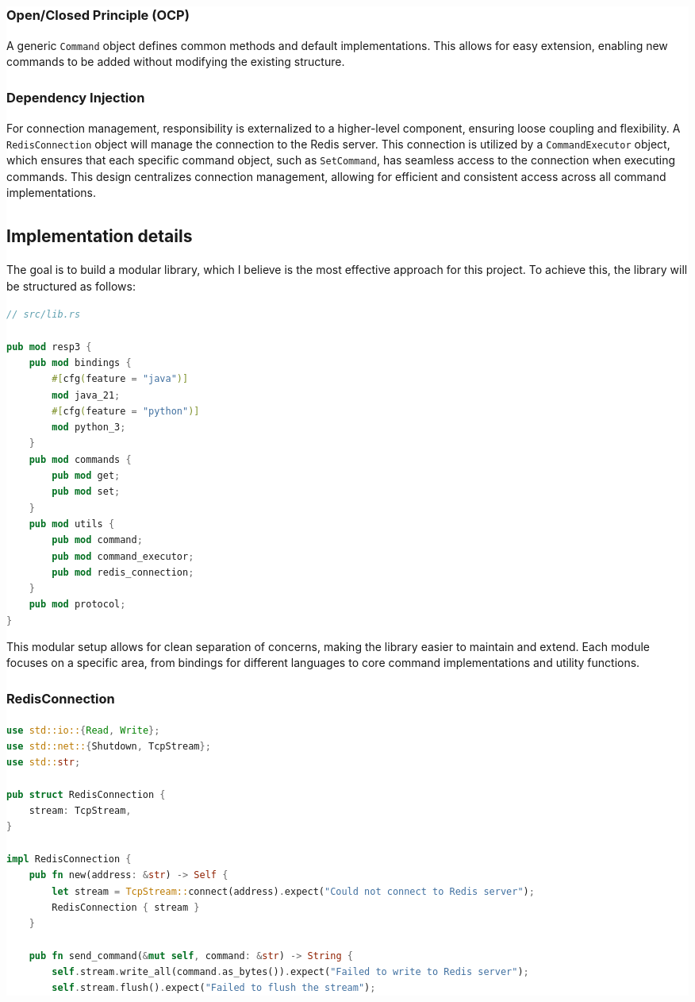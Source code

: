 ### Open/Closed Principle (OCP)
A generic `Command` object defines common methods and default implementations. This allows for easy extension, enabling new commands to be added without modifying the existing structure.

### Dependency Injection
For connection management, responsibility is externalized to a higher-level component, ensuring loose coupling and flexibility.
A `RedisConnection` object will manage the connection to the Redis server. This connection is utilized by a `CommandExecutor` object, which ensures that each specific command object, such as `SetCommand`, has seamless access to the connection when executing commands. This design centralizes connection management, allowing for efficient and consistent access across all command implementations.

## Implementation details

The goal is to build a modular library, which I believe is the most effective approach for this project.
To achieve this, the library will be structured as follows:

```rust
// src/lib.rs

pub mod resp3 {
    pub mod bindings {
        #[cfg(feature = "java")]
        mod java_21;
        #[cfg(feature = "python")]
        mod python_3;
    }
    pub mod commands {
        pub mod get;
        pub mod set;
    }
    pub mod utils {
        pub mod command;
        pub mod command_executor;
        pub mod redis_connection;
    }
    pub mod protocol;
}
```

This modular setup allows for clean separation of concerns, making the library easier to maintain and extend. Each module focuses on a specific area, from bindings for different languages to core command implementations and utility functions.

### RedisConnection
```rust
use std::io::{Read, Write};
use std::net::{Shutdown, TcpStream};
use std::str;

pub struct RedisConnection {
    stream: TcpStream,
}

impl RedisConnection {
    pub fn new(address: &str) -> Self {
        let stream = TcpStream::connect(address).expect("Could not connect to Redis server");
        RedisConnection { stream }
    }

    pub fn send_command(&mut self, command: &str) -> String {
        self.stream.write_all(command.as_bytes()).expect("Failed to write to Redis server");
        self.stream.flush().expect("Failed to flush the stream");
```